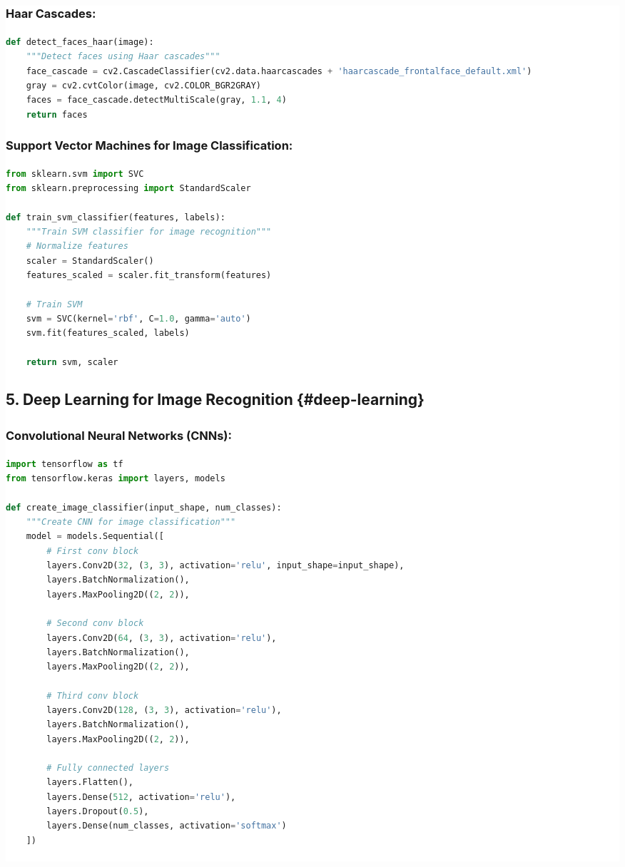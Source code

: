 ### Haar Cascades:

```python
def detect_faces_haar(image):
    """Detect faces using Haar cascades"""
    face_cascade = cv2.CascadeClassifier(cv2.data.haarcascades + 'haarcascade_frontalface_default.xml')
    gray = cv2.cvtColor(image, cv2.COLOR_BGR2GRAY)
    faces = face_cascade.detectMultiScale(gray, 1.1, 4)
    return faces
```

### Support Vector Machines for Image Classification:

```python
from sklearn.svm import SVC
from sklearn.preprocessing import StandardScaler

def train_svm_classifier(features, labels):
    """Train SVM classifier for image recognition"""
    # Normalize features
    scaler = StandardScaler()
    features_scaled = scaler.fit_transform(features)
    
    # Train SVM
    svm = SVC(kernel='rbf', C=1.0, gamma='auto')
    svm.fit(features_scaled, labels)
    
    return svm, scaler
```

## 5. Deep Learning for Image Recognition {#deep-learning}

### Convolutional Neural Networks (CNNs):

```python
import tensorflow as tf
from tensorflow.keras import layers, models

def create_image_classifier(input_shape, num_classes):
    """Create CNN for image classification"""
    model = models.Sequential([
        # First conv block
        layers.Conv2D(32, (3, 3), activation='relu', input_shape=input_shape),
        layers.BatchNormalization(),
        layers.MaxPooling2D((2, 2)),
        
        # Second conv block
        layers.Conv2D(64, (3, 3), activation='relu'),
        layers.BatchNormalization(),
        layers.MaxPooling2D((2, 2)),
        
        # Third conv block
        layers.Conv2D(128, (3, 3), activation='relu'),
        layers.BatchNormalization(),
        layers.MaxPooling2D((2, 2)),
        
        # Fully connected layers
        layers.Flatten(),
        layers.Dense(512, activation='relu'),
        layers.Dropout(0.5),
        layers.Dense(num_classes, activation='softmax')
    ])
    
```